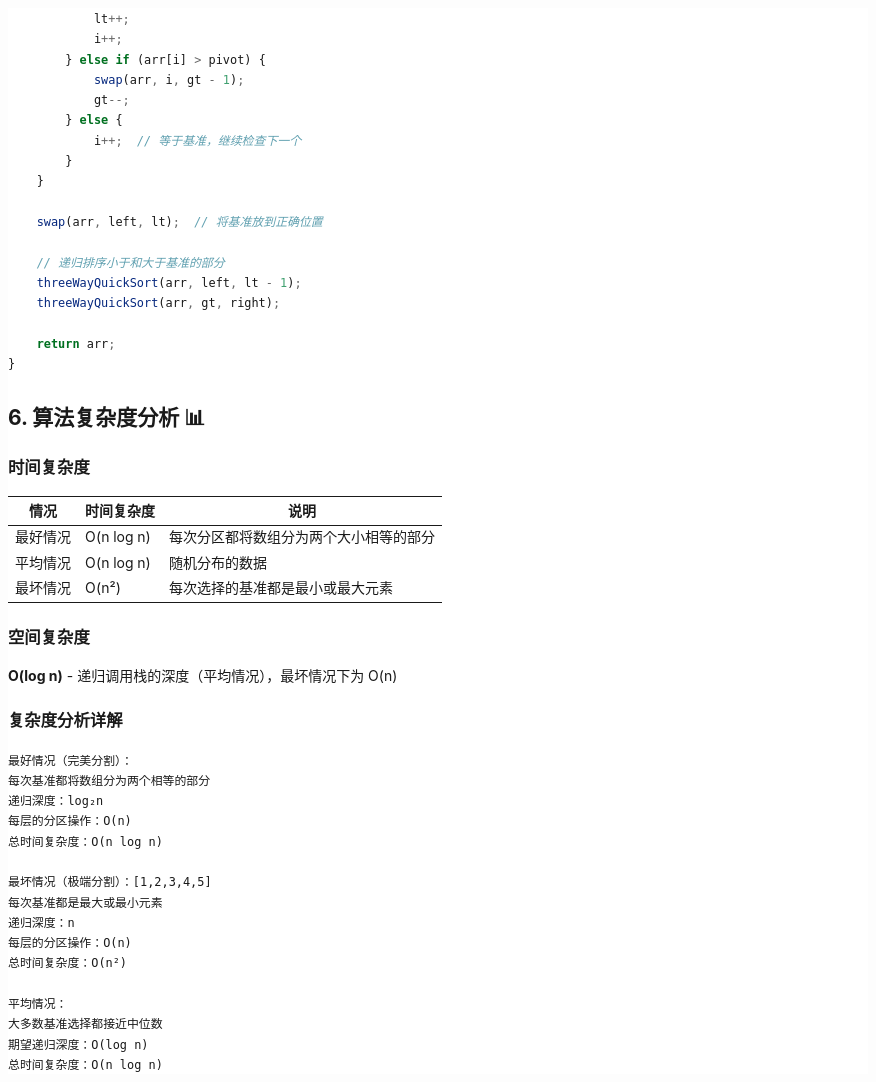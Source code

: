 ```javascript
            lt++;
            i++;
        } else if (arr[i] > pivot) {
            swap(arr, i, gt - 1);
            gt--;
        } else {
            i++;  // 等于基准，继续检查下一个
        }
    }

    swap(arr, left, lt);  // 将基准放到正确位置

    // 递归排序小于和大于基准的部分
    threeWayQuickSort(arr, left, lt - 1);
    threeWayQuickSort(arr, gt, right);

    return arr;
}
```

## 6. 算法复杂度分析 📊

### 时间复杂度

| 情况 | 时间复杂度 | 说明 |
|------|-----------|------|
| 最好情况 | O(n log n) | 每次分区都将数组分为两个大小相等的部分 |
| 平均情况 | O(n log n) | 随机分布的数据 |
| 最坏情况 | O(n²) | 每次选择的基准都是最小或最大元素 |

### 空间复杂度

**O(log n)** - 递归调用栈的深度（平均情况），最坏情况下为 O(n)

### 复杂度分析详解

```
最好情况（完美分割）：
每次基准都将数组分为两个相等的部分
递归深度：log₂n
每层的分区操作：O(n)
总时间复杂度：O(n log n)

最坏情况（极端分割）：[1,2,3,4,5]
每次基准都是最大或最小元素
递归深度：n
每层的分区操作：O(n)
总时间复杂度：O(n²)

平均情况：
大多数基准选择都接近中位数
期望递归深度：O(log n)
总时间复杂度：O(n log n)
```
